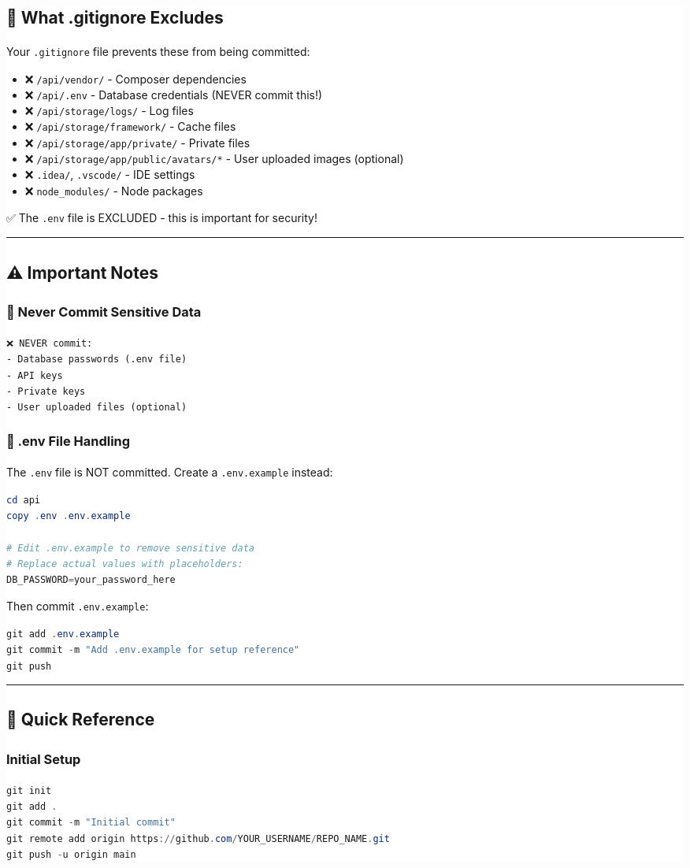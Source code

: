 
## 🚫 What .gitignore Excludes

Your `.gitignore` file prevents these from being committed:

- ❌ `/api/vendor/` - Composer dependencies
- ❌ `/api/.env` - Database credentials (NEVER commit this!)
- ❌ `/api/storage/logs/` - Log files
- ❌ `/api/storage/framework/` - Cache files
- ❌ `/api/storage/app/private/` - Private files
- ❌ `/api/storage/app/public/avatars/*` - User uploaded images (optional)
- ❌ `.idea/`, `.vscode/` - IDE settings
- ❌ `node_modules/` - Node packages

✅ The `.env` file is EXCLUDED - this is important for security!

---

## ⚠️ Important Notes

### 🔐 Never Commit Sensitive Data
```
❌ NEVER commit:
- Database passwords (.env file)
- API keys
- Private keys
- User uploaded files (optional)
```

### 📄 .env File Handling
The `.env` file is NOT committed. Create a `.env.example` instead:

```powershell
cd api
copy .env .env.example

# Edit .env.example to remove sensitive data
# Replace actual values with placeholders:
DB_PASSWORD=your_password_here
```

Then commit `.env.example`:
```powershell
git add .env.example
git commit -m "Add .env.example for setup reference"
git push
```

---

## 🎯 Quick Reference

### Initial Setup
```powershell
git init
git add .
git commit -m "Initial commit"
git remote add origin https://github.com/YOUR_USERNAME/REPO_NAME.git
git push -u origin main
```
